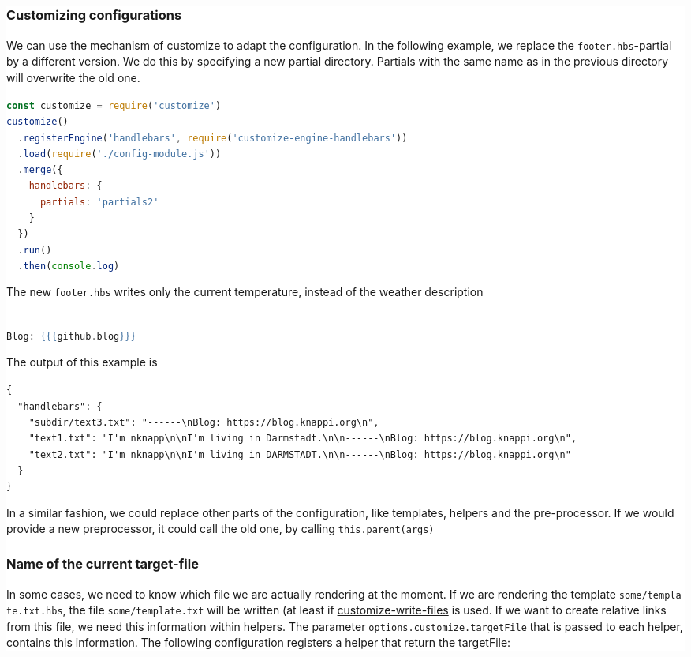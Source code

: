
### Customizing configurations

We can use the mechanism of [customize](https://npmjs.com/package/customize) to adapt the configuration.
In the following example, we replace the `footer.hbs`-partial by a different version.
We do this by specifying a new partial directory. Partials with the same name as in 
the previous directory will overwrite the old one.

```js
const customize = require('customize')
customize()
  .registerEngine('handlebars', require('customize-engine-handlebars'))
  .load(require('./config-module.js'))
  .merge({
    handlebars: {
      partials: 'partials2'
    }
  })
  .run()
  .then(console.log)
```

The new `footer.hbs` writes only the current temperature, instead of the weather description

```hbs
------
Blog: {{{github.blog}}}

```


The output of this example is

```
{
  "handlebars": {
    "subdir/text3.txt": "------\nBlog: https://blog.knappi.org\n",
    "text1.txt": "I'm nknapp\n\nI'm living in Darmstadt.\n\n------\nBlog: https://blog.knappi.org\n",
    "text2.txt": "I'm nknapp\n\nI'm living in DARMSTADT.\n\n------\nBlog: https://blog.knappi.org\n"
  }
}
```

In a similar fashion, we could replace other parts of the configuration, like templates, helpers
and the pre-processor. If we would provide a new preprocessor, it could call the old one,
by calling `this.parent(args)`

### Name of the current target-file

In some cases, we need to know which file we are actually rendering at the moment.
If we are rendering the template `some/template.txt.hbs`, the file `some/template.txt`
will be written (at least if [customize-write-files](https://npmjs.com/package/customize-write-files) is used. If we want to
create relative links from this file, we need this information within helpers.
The parameter `options.customize.targetFile` that is passed to each helper, contains this information.
The following configuration registers a helper that return the targetFile:
